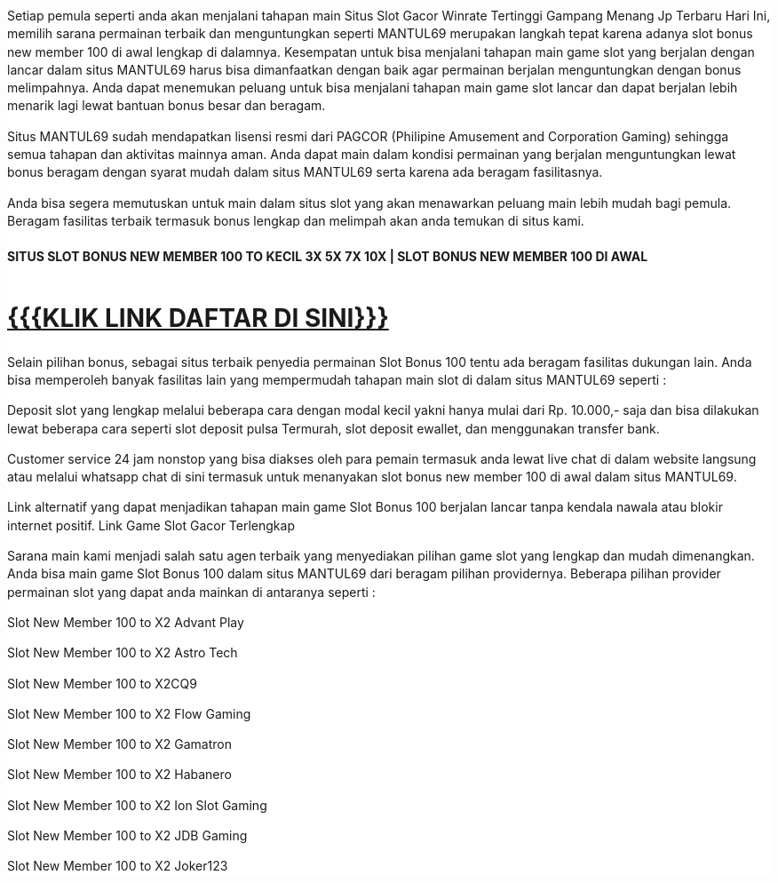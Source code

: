 Setiap pemula seperti anda akan menjalani tahapan main Situs Slot Gacor Winrate Tertinggi Gampang Menang Jp Terbaru Hari Ini, memilih sarana permainan terbaik dan menguntungkan seperti MANTUL69 merupakan langkah tepat karena adanya slot bonus new member 100 di awal lengkap di dalamnya. Kesempatan untuk bisa menjalani tahapan main game slot yang berjalan dengan lancar dalam situs MANTUL69 harus bisa dimanfaatkan dengan baik agar permainan berjalan menguntungkan dengan bonus melimpahnya. Anda dapat menemukan peluang untuk bisa menjalani tahapan main game slot lancar dan dapat berjalan lebih menarik lagi lewat bantuan bonus besar dan beragam.

Situs MANTUL69 sudah mendapatkan lisensi resmi dari PAGCOR (Philipine Amusement and Corporation Gaming) sehingga semua tahapan dan aktivitas mainnya aman. Anda dapat main dalam kondisi permainan yang berjalan menguntungkan lewat bonus beragam dengan syarat mudah dalam situs MANTUL69 serta karena ada beragam fasilitasnya.

Anda bisa segera memutuskan untuk main dalam situs slot yang akan menawarkan peluang main lebih mudah bagi pemula. Beragam fasilitas terbaik termasuk bonus lengkap dan melimpah akan anda temukan di situs kami.

#### SITUS SLOT BONUS NEW MEMBER 100 TO KECIL 3X 5X 7X 10X | SLOT BONUS NEW MEMBER 100 DI AWAL

[{{{KLIK LINK DAFTAR DI SINI}}}](https://bit.ly/mantulbos88)
============================================================

Selain pilihan bonus, sebagai situs terbaik penyedia permainan Slot Bonus 100 tentu ada beragam fasilitas dukungan lain. Anda bisa memperoleh banyak fasilitas lain yang mempermudah tahapan main slot di dalam situs MANTUL69 seperti :

Deposit slot yang lengkap melalui beberapa cara dengan modal kecil yakni hanya mulai dari Rp. 10.000,- saja dan bisa dilakukan lewat beberapa cara seperti slot deposit pulsa Termurah, slot deposit ewallet, dan menggunakan transfer bank.

Customer service 24 jam nonstop yang bisa diakses oleh para pemain termasuk anda lewat live chat di dalam website langsung atau melalui whatsapp chat di sini termasuk untuk menanyakan slot bonus new member 100 di awal dalam situs MANTUL69.

Link alternatif yang dapat menjadikan tahapan main game Slot Bonus 100 berjalan lancar tanpa kendala nawala atau blokir internet positif. Link Game Slot Gacor Terlengkap

Sarana main kami menjadi salah satu agen terbaik yang menyediakan pilihan game slot yang lengkap dan mudah dimenangkan. Anda bisa main game Slot Bonus 100 dalam situs MANTUL69 dari beragam pilihan providernya. Beberapa pilihan provider permainan slot yang dapat anda mainkan di antaranya seperti :

Slot New Member 100 to X2 Advant Play

Slot New Member 100 to X2 Astro Tech

Slot New Member 100 to X2CQ9

Slot New Member 100 to X2 Flow Gaming

Slot New Member 100 to X2 Gamatron

Slot New Member 100 to X2 Habanero

Slot New Member 100 to X2 Ion Slot Gaming

Slot New Member 100 to X2 JDB Gaming

Slot New Member 100 to X2 Joker123
